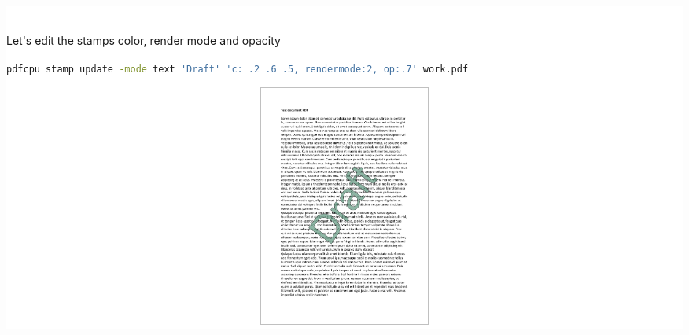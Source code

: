 <br>

Let's edit the stamps color, render mode and opacity
```sh
pdfcpu stamp update -mode text 'Draft' 'c: .2 .6 .5, rendermode:2, op:.7' work.pdf
```
<p align="center">
  <img style="border-color:silver" border="1" src="resources/2exp.png" height="300">
</p>
